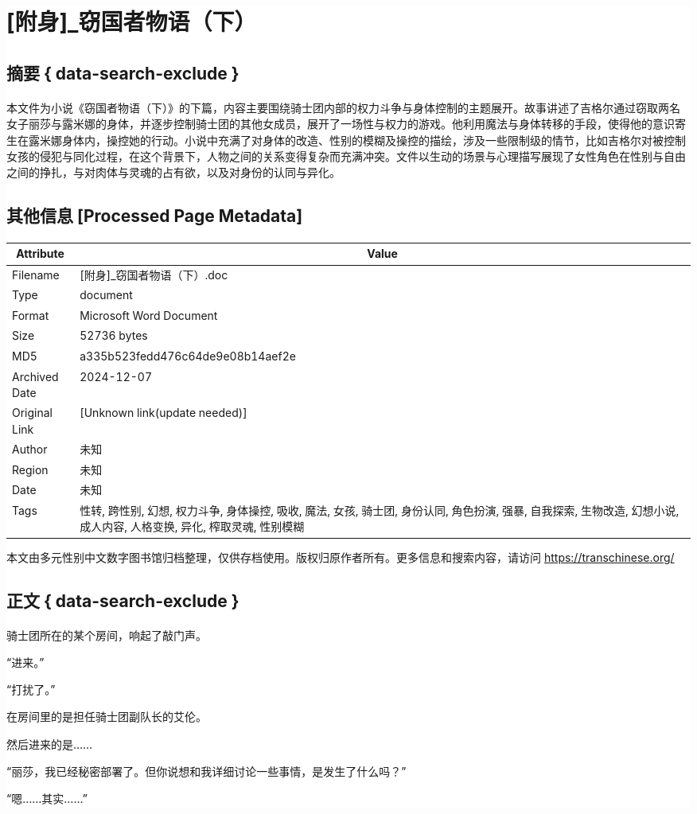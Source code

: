 # [附身]_窃国者物语（下）



## 摘要  { data-search-exclude }


本文件为小说《窃国者物语（下）》的下篇，内容主要围绕骑士团内部的权力斗争与身体控制的主题展开。故事讲述了吉格尔通过窃取两名女子丽莎与露米娜的身体，并逐步控制骑士团的其他女成员，展开了一场性与权力的游戏。他利用魔法与身体转移的手段，使得他的意识寄生在露米娜身体内，操控她的行动。小说中充满了对身体的改造、性别的模糊及操控的描绘，涉及一些限制级的情节，比如吉格尔对被控制女孩的侵犯与同化过程，在这个背景下，人物之间的关系变得复杂而充满冲突。文件以生动的场景与心理描写展现了女性角色在性别与自由之间的挣扎，与对肉体与灵魂的占有欲，以及对身份的认同与异化。



## 其他信息 [Processed Page Metadata]

| Attribute       | Value                                  |
|-----------------|----------------------------------------|
| Filename        | [附身]_窃国者物语（下）.doc                             |
| Type            | document                                 |
| Format          | Microsoft Word Document                               |
| Size            | 52736 bytes                           |
| MD5             | a335b523fedd476c64de9e08b14aef2e                                  |
| Archived Date   | 2024-12-07                             |
| Original Link   | [Unknown link(update needed)]                         |
| Author          | 未知                               |
| Region          | 未知                               |
| Date            | 未知                                 |
| Tags            | 性转, 跨性别, 幻想, 权力斗争, 身体操控, 吸收, 魔法, 女孩, 骑士团, 身份认同, 角色扮演, 强暴, 自我探索, 生物改造, 幻想小说, 成人内容, 人格变换, 异化, 榨取灵魂, 性别模糊                                 |

本文由多元性别中文数字图书馆归档整理，仅供存档使用。版权归原作者所有。更多信息和搜索内容，请访问 <https://transchinese.org/>


## 正文 { data-search-exclude }


骑士团所在的某个房间，响起了敲门声。

“进来。”

“打扰了。”

在房间里的是担任骑士团副队长的艾伦。

然后进来的是……

“丽莎，我已经秘密部署了。但你说想和我详细讨论一些事情，是发生了什么吗？”

“嗯……其实……”
